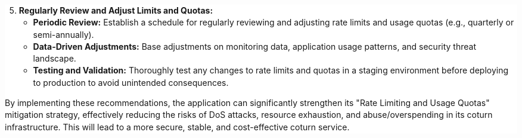 5.  **Regularly Review and Adjust Limits and Quotas:**
    *   **Periodic Review:**  Establish a schedule for regularly reviewing and adjusting rate limits and usage quotas (e.g., quarterly or semi-annually).
    *   **Data-Driven Adjustments:**  Base adjustments on monitoring data, application usage patterns, and security threat landscape.
    *   **Testing and Validation:**  Thoroughly test any changes to rate limits and quotas in a staging environment before deploying to production to avoid unintended consequences.

By implementing these recommendations, the application can significantly strengthen its "Rate Limiting and Usage Quotas" mitigation strategy, effectively reducing the risks of DoS attacks, resource exhaustion, and abuse/overspending in its coturn infrastructure. This will lead to a more secure, stable, and cost-effective coturn service.